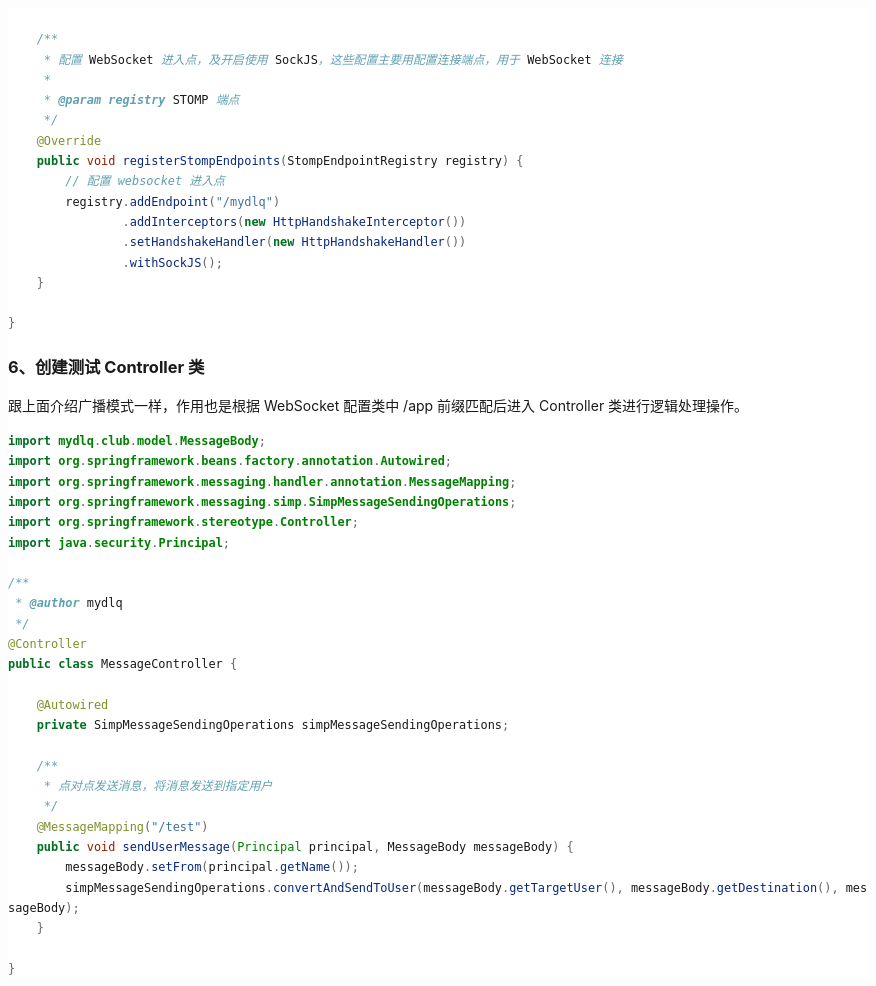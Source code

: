 ```java

    /**
     * 配置 WebSocket 进入点，及开启使用 SockJS，这些配置主要用配置连接端点，用于 WebSocket 连接
     *
     * @param registry STOMP 端点
     */
    @Override
    public void registerStompEndpoints(StompEndpointRegistry registry) {
        // 配置 websocket 进入点
        registry.addEndpoint("/mydlq")
                .addInterceptors(new HttpHandshakeInterceptor())
                .setHandshakeHandler(new HttpHandshakeHandler())
                .withSockJS();
    }

}
```

### 6、创建测试 Controller 类

跟上面介绍广播模式一样，作用也是根据 WebSocket 配置类中 /app 前缀匹配后进入 Controller 类进行逻辑处理操作。

```java
import mydlq.club.model.MessageBody;
import org.springframework.beans.factory.annotation.Autowired;
import org.springframework.messaging.handler.annotation.MessageMapping;
import org.springframework.messaging.simp.SimpMessageSendingOperations;
import org.springframework.stereotype.Controller;
import java.security.Principal;

/**
 * @author mydlq
 */
@Controller
public class MessageController {

    @Autowired
    private SimpMessageSendingOperations simpMessageSendingOperations;

    /**
     * 点对点发送消息，将消息发送到指定用户
     */
    @MessageMapping("/test")
    public void sendUserMessage(Principal principal, MessageBody messageBody) {
        messageBody.setFrom(principal.getName());
        simpMessageSendingOperations.convertAndSendToUser(messageBody.getTargetUser(), messageBody.getDestination(), messageBody);
    }

}
```
